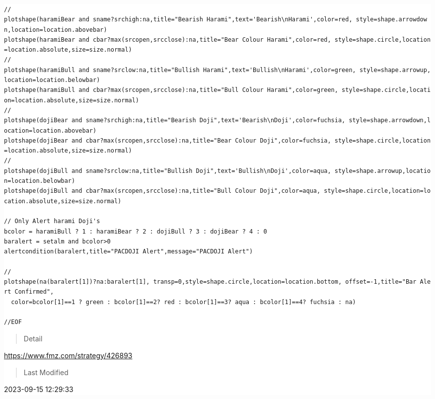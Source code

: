 ``` pinescript
//
plotshape(haramiBear and sname?srchigh:na,title="Bearish Harami",text='Bearish\nHarami',color=red, style=shape.arrowdown,location=location.abovebar)
plotshape(haramiBear and cbar?max(srcopen,srcclose):na,title="Bear Colour Harami",color=red, style=shape.circle,location=location.absolute,size=size.normal)
//
plotshape(haramiBull and sname?srclow:na,title="Bullish Harami",text='Bullish\nHarami',color=green, style=shape.arrowup,location=location.belowbar)
plotshape(haramiBull and cbar?max(srcopen,srcclose):na,title="Bull Colour Harami",color=green, style=shape.circle,location=location.absolute,size=size.normal)
//
plotshape(dojiBear and sname?srchigh:na,title="Bearish Doji",text='Bearish\nDoji',color=fuchsia, style=shape.arrowdown,location=location.abovebar)
plotshape(dojiBear and cbar?max(srcopen,srcclose):na,title="Bear Colour Doji",color=fuchsia, style=shape.circle,location=location.absolute,size=size.normal)
//
plotshape(dojiBull and sname?srclow:na,title="Bullish Doji",text='Bullish\nDoji',color=aqua, style=shape.arrowup,location=location.belowbar)
plotshape(dojiBull and cbar?max(srcopen,srcclose):na,title="Bull Colour Doji",color=aqua, style=shape.circle,location=location.absolute,size=size.normal)

// Only Alert harami Doji's
bcolor = haramiBull ? 1 : haramiBear ? 2 : dojiBull ? 3 : dojiBear ? 4 : 0
baralert = setalm and bcolor>0
alertcondition(baralert,title="PACDOJI Alert",message="PACDOJI Alert")

//
plotshape(na(baralert[1])?na:baralert[1], transp=0,style=shape.circle,location=location.bottom, offset=-1,title="Bar Alert Confirmed", 
  color=bcolor[1]==1 ? green : bcolor[1]==2? red : bcolor[1]==3? aqua : bcolor[1]==4? fuchsia : na)

//EOF
```

> Detail

https://www.fmz.com/strategy/426893

> Last Modified

2023-09-15 12:29:33
